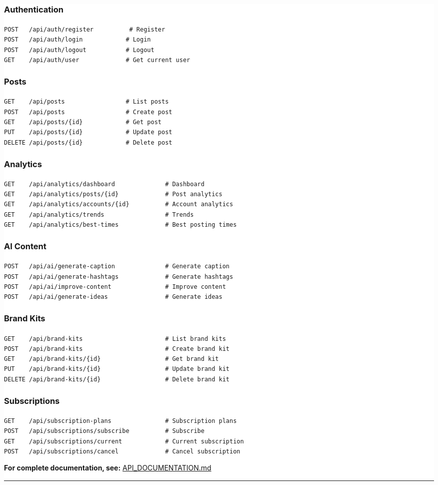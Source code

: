 ### Authentication
```
POST   /api/auth/register          # Register
POST   /api/auth/login            # Login
POST   /api/auth/logout           # Logout
GET    /api/auth/user             # Get current user
```

### Posts
```
GET    /api/posts                 # List posts
POST   /api/posts                 # Create post
GET    /api/posts/{id}            # Get post
PUT    /api/posts/{id}            # Update post
DELETE /api/posts/{id}            # Delete post
```

### Analytics
```
GET    /api/analytics/dashboard              # Dashboard
GET    /api/analytics/posts/{id}             # Post analytics
GET    /api/analytics/accounts/{id}          # Account analytics
GET    /api/analytics/trends                 # Trends
GET    /api/analytics/best-times             # Best posting times
```

### AI Content
```
POST   /api/ai/generate-caption              # Generate caption
POST   /api/ai/generate-hashtags             # Generate hashtags
POST   /api/ai/improve-content               # Improve content
POST   /api/ai/generate-ideas                # Generate ideas
```

### Brand Kits
```
GET    /api/brand-kits                       # List brand kits
POST   /api/brand-kits                       # Create brand kit
GET    /api/brand-kits/{id}                  # Get brand kit
PUT    /api/brand-kits/{id}                  # Update brand kit
DELETE /api/brand-kits/{id}                  # Delete brand kit
```

### Subscriptions
```
GET    /api/subscription-plans               # Subscription plans
POST   /api/subscriptions/subscribe          # Subscribe
GET    /api/subscriptions/current            # Current subscription
POST   /api/subscriptions/cancel             # Cancel subscription
```

**For complete documentation, see:** [API_DOCUMENTATION.md](API_DOCUMENTATION.md)

---